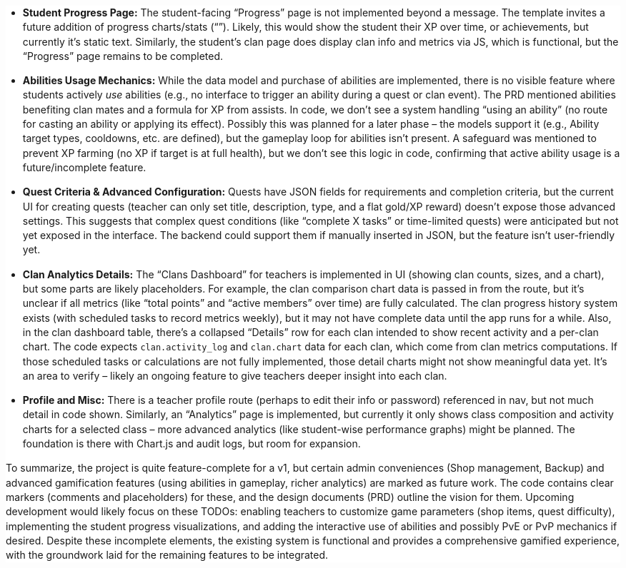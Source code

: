 * **Student Progress Page:** The student-facing “Progress” page is not implemented beyond a message. The template invites a future addition of progress charts/stats (“”). Likely, this would show the student their XP over time, or achievements, but currently it’s static text. Similarly, the student’s clan page does display clan info and metrics via JS, which is functional, but the “Progress” page remains to be completed.

* **Abilities Usage Mechanics:** While the data model and purchase of abilities are implemented, there is no visible feature where students actively *use* abilities (e.g., no interface to trigger an ability during a quest or clan event). The PRD mentioned abilities benefiting clan mates and a formula for XP from assists. In code, we don’t see a system handling “using an ability” (no route for casting an ability or applying its effect). Possibly this was planned for a later phase – the models support it (e.g., Ability target types, cooldowns, etc. are defined), but the gameplay loop for abilities isn’t present. A safeguard was mentioned to prevent XP farming (no XP if target is at full health), but we don’t see this logic in code, confirming that active ability usage is a future/incomplete feature.

* **Quest Criteria & Advanced Configuration:** Quests have JSON fields for requirements and completion criteria, but the current UI for creating quests (teacher can only set title, description, type, and a flat gold/XP reward) doesn’t expose those advanced settings. This suggests that complex quest conditions (like “complete X tasks” or time-limited quests) were anticipated but not yet exposed in the interface. The backend could support them if manually inserted in JSON, but the feature isn’t user-friendly yet.

* **Clan Analytics Details:** The “Clans Dashboard” for teachers is implemented in UI (showing clan counts, sizes, and a chart), but some parts are likely placeholders. For example, the clan comparison chart data is passed in from the route, but it’s unclear if all metrics (like “total points” and “active members” over time) are fully calculated. The clan progress history system exists (with scheduled tasks to record metrics weekly), but it may not have complete data until the app runs for a while. Also, in the clan dashboard table, there’s a collapsed “Details” row for each clan intended to show recent activity and a per-clan chart. The code expects `clan.activity_log` and `clan.chart` data for each clan, which come from clan metrics computations. If those scheduled tasks or calculations are not fully implemented, those detail charts might not show meaningful data yet. It’s an area to verify – likely an ongoing feature to give teachers deeper insight into each clan.

* **Profile and Misc:** There is a teacher profile route (perhaps to edit their info or password) referenced in nav, but not much detail in code shown. Similarly, an “Analytics” page is implemented, but currently it only shows class composition and activity charts for a selected class – more advanced analytics (like student-wise performance graphs) might be planned. The foundation is there with Chart.js and audit logs, but room for expansion.

To summarize, the project is quite feature-complete for a v1, but certain admin conveniences (Shop management, Backup) and advanced gamification features (using abilities in gameplay, richer analytics) are marked as future work. The code contains clear markers (comments and placeholders) for these, and the design documents (PRD) outline the vision for them. Upcoming development would likely focus on these TODOs: enabling teachers to customize game parameters (shop items, quest difficulty), implementing the student progress visualizations, and adding the interactive use of abilities and possibly PvE or PvP mechanics if desired. Despite these incomplete elements, the existing system is functional and provides a comprehensive gamified experience, with the groundwork laid for the remaining features to be integrated.
